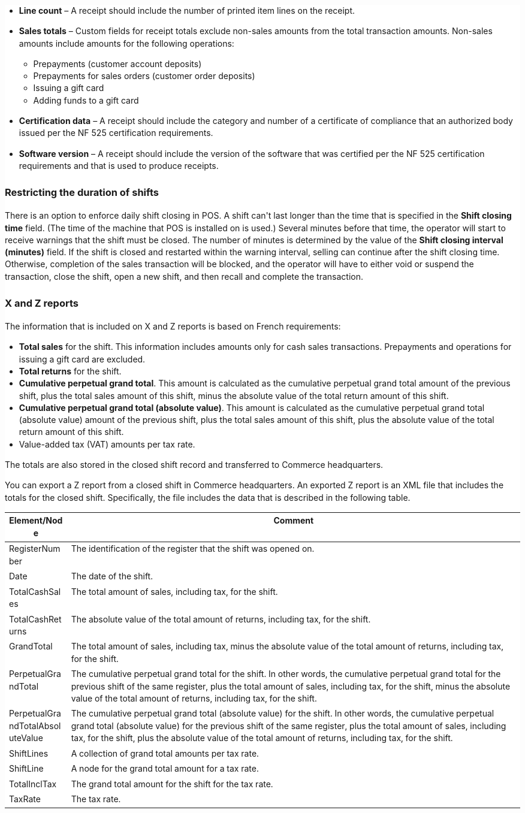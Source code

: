 - **Line count** – A receipt should include the number of printed item lines on the receipt.
- **Sales totals** – Custom fields for receipt totals exclude non-sales amounts from the total transaction amounts. Non-sales amounts include amounts for the following operations:

    - Prepayments (customer account deposits)
    - Prepayments for sales orders (customer order deposits)
    - Issuing a gift card
    - Adding funds to a gift card

- **Certification data** – A receipt should include the category and number of a certificate of compliance that an authorized body issued per the NF 525 certification requirements.
- **Software version** – A receipt should include the version of the software that was certified per the NF 525 certification requirements and that is used to produce receipts.

### Restricting the duration of shifts

There is an option to enforce daily shift closing in POS. A shift can't last longer than the time that is specified in the **Shift closing time** field. (The time of the machine that POS is installed on is used.) Several minutes before that time, the operator will start to receive warnings that the shift must be closed. The number of minutes is determined by the value of the **Shift closing interval (minutes)** field. If the shift is closed and restarted within the warning interval, selling can continue after the shift closing time. Otherwise, completion of the sales transaction will be blocked, and the operator will have to either void or suspend the transaction, close the shift, open a new shift, and then recall and complete the transaction.

### X and Z reports

The information that is included on X and Z reports is based on French requirements:

- **Total sales** for the shift. This information includes amounts only for cash sales transactions. Prepayments and operations for issuing a gift card are excluded.
- **Total returns** for the shift.
- **Cumulative perpetual grand total**. This amount is calculated as the cumulative perpetual grand total amount of the previous shift, plus the total sales amount of this shift, minus the absolute value of the total return amount of this shift.
- **Cumulative perpetual grand total (absolute value)**. This amount is calculated as the cumulative perpetual grand total (absolute value) amount of the previous shift, plus the total sales amount of this shift, plus the absolute value of the total return amount of this shift.
- Value-added tax (VAT) amounts per tax rate.

The totals are also stored in the closed shift record and transferred to Commerce headquarters.

You can export a Z report from a closed shift in Commerce headquarters. An exported Z report is an XML file that includes the totals for the closed shift. Specifically, the file includes the data that is described in the following table.

| Element/Node                     | Comment |
|----------------------------------|---------|
| RegisterNumber                   | The identification of the register that the shift was opened on. |
| Date                             | The date of the shift. |
| TotalCashSales                   | The total amount of sales, including tax, for the shift. |
| TotalCashReturns                 | The absolute value of the total amount of returns, including tax, for the shift. |
| GrandTotal                       | The total amount of sales, including tax, minus the absolute value of the total amount of returns, including tax, for the shift. |
| PerpetualGrandTotal              | The cumulative perpetual grand total for the shift. In other words, the cumulative perpetual grand total for the previous shift of the same register, plus the total amount of sales, including tax, for the shift, minus the absolute value of the total amount of returns, including tax, for the shift. |
| PerpetualGrandTotalAbsoluteValue | The cumulative perpetual grand total (absolute value) for the shift. In other words, the cumulative perpetual grand total (absolute value) for the previous shift of the same register, plus the total amount of sales, including tax, for the shift, plus the absolute value of the total amount of returns, including tax, for the shift. |
| ShiftLines                       | A collection of grand total amounts per tax rate. |
| ShiftLine                        | A node for the grand total amount for a tax rate. |
| TotalInclTax                     | The grand total amount for the shift for the tax rate. |
| TaxRate                          | The tax rate. |